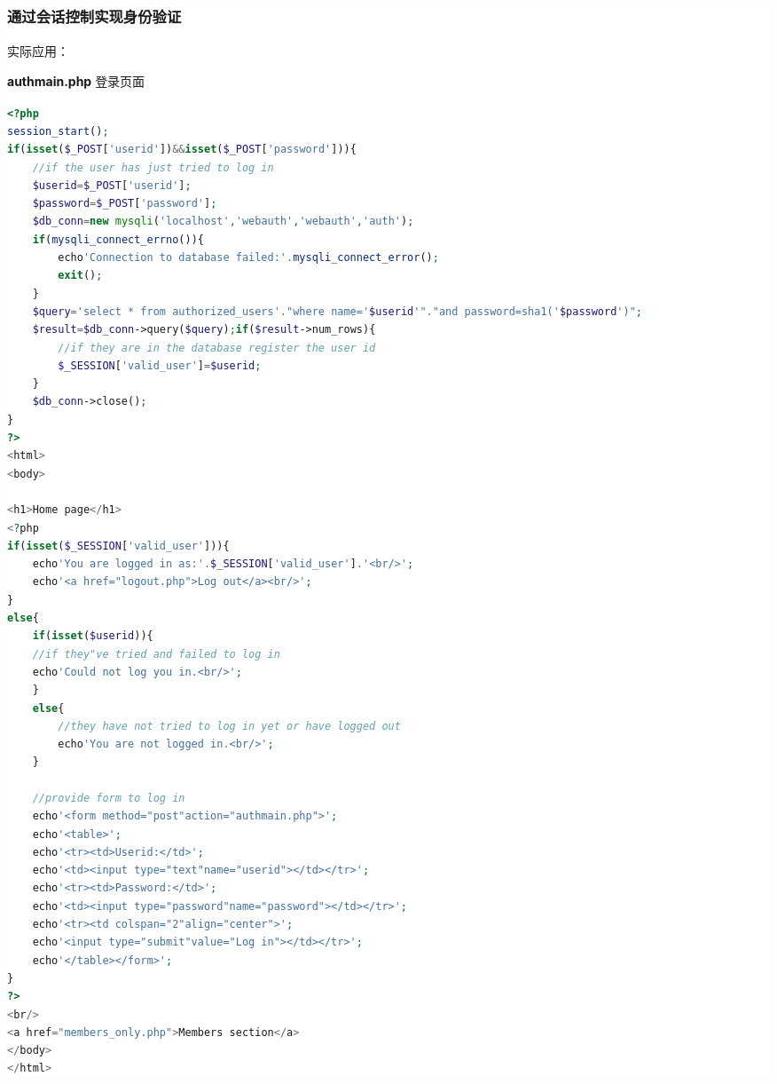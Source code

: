 ### 通过会话控制实现身份验证

实际应用：

**authmain.php** 登录页面

```php
<?php
session_start();
if(isset($_POST['userid'])&&isset($_POST['password'])){
	//if the user has just tried to log in
	$userid=$_POST['userid'];
	$password=$_POST['password'];
	$db_conn=new mysqli('localhost','webauth','webauth','auth');
	if(mysqli_connect_errno()){
		echo'Connection to database failed:'.mysqli_connect_error();
		exit();
	}
	$query='select * from authorized_users'."where name='$userid'"."and password=sha1('$password')";
	$result=$db_conn->query($query);if($result->num_rows){	
		//if they are in the database register the user id
		$_SESSION['valid_user']=$userid;
	}
	$db_conn->close();
}
?>
<html>
<body>

<h1>Home page</h1>
<?php
if(isset($_SESSION['valid_user'])){
	echo'You are logged in as:'.$_SESSION['valid_user'].'<br/>';
	echo'<a href="logout.php">Log out</a><br/>';
}
else{
	if(isset($userid)){
	//if they"ve tried and failed to log in
	echo'Could not log you in.<br/>';
	}
	else{
		//they have not tried to log in yet or have logged out
		echo'You are not logged in.<br/>';
	}

	//provide form to log in
	echo'<form method="post"action="authmain.php">';
	echo'<table>';
	echo'<tr><td>Userid:</td>';
	echo'<td><input type="text"name="userid"></td></tr>';
	echo'<tr><td>Password:</td>';
	echo'<td><input type="password"name="password"></td></tr>';
	echo'<tr><td colspan="2"align="center">';
	echo'<input type="submit"value="Log in"></td></tr>';
	echo'</table></form>';
}
?>
<br/>
<a href="members_only.php">Members section</a>
</body>
</html>
```
